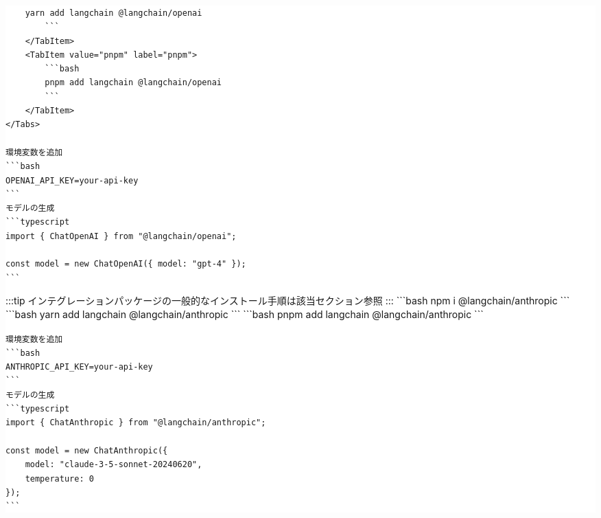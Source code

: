         yarn add langchain @langchain/openai
            ```
        </TabItem>
        <TabItem value="pnpm" label="pnpm">
            ```bash
            pnpm add langchain @langchain/openai
            ```
        </TabItem>
    </Tabs>

    環境変数を追加
    ```bash
    OPENAI_API_KEY=your-api-key
    ```
    モデルの生成
    ```typescript
    import { ChatOpenAI } from "@langchain/openai";

    const model = new ChatOpenAI({ model: "gpt-4" });
    ```

  </TabItem>
  <TabItem value="Anthropic" label="Anthropic">
    :::tip
    インテグレーションパッケージの一般的なインストール手順は該当セクション参照
    :::
    <Tabs>
        <TabItem value="npm" label="npm">
            ```bash
        npm i @langchain/anthropic
            ```
        </TabItem>
        <TabItem value="yarn" label="npm">
            ```bash
        yarn add langchain @langchain/anthropic
            ```
        </TabItem>
        <TabItem value="pnpm" label="pnpm">
            ```bash
            pnpm add langchain @langchain/anthropic
            ```
        </TabItem>
    </Tabs>

    環境変数を追加
    ```bash
    ANTHROPIC_API_KEY=your-api-key
    ```
    モデルの生成
    ```typescript
    import { ChatAnthropic } from "@langchain/anthropic";

    const model = new ChatAnthropic({
        model: "claude-3-5-sonnet-20240620",
        temperature: 0
    });
    ```
